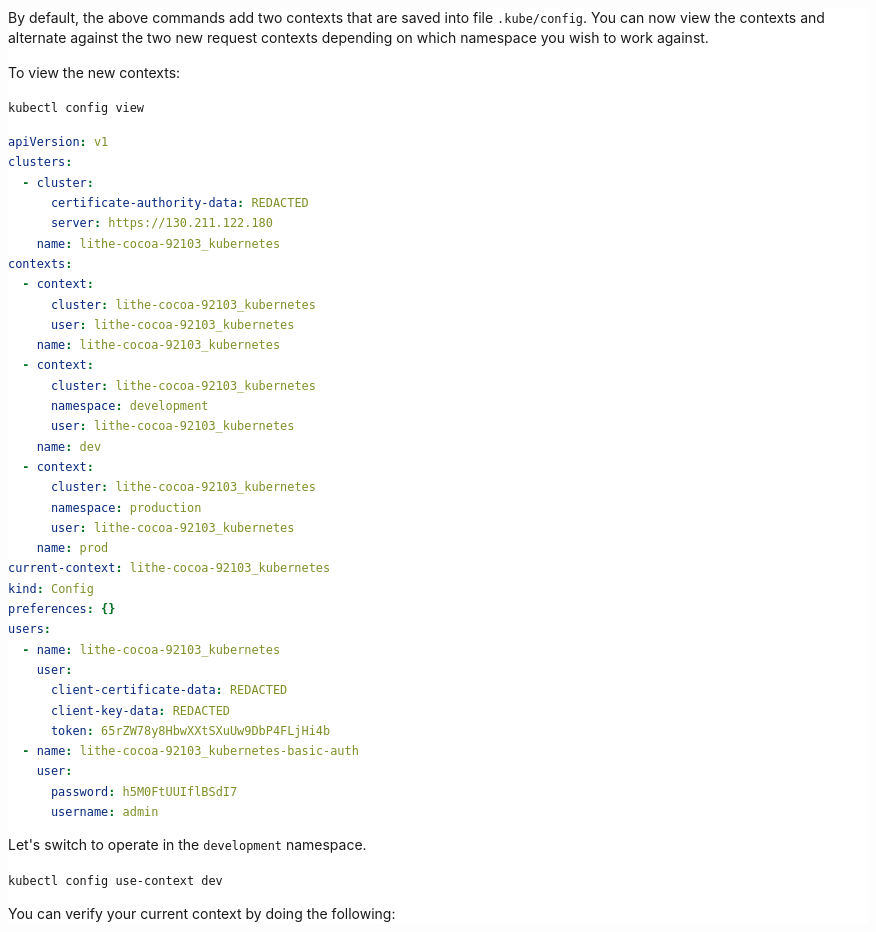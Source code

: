 By default, the above commands add two contexts that are saved into file
`.kube/config`. You can now view the contexts and alternate against the two
new request contexts depending on which namespace you wish to work against.

To view the new contexts:

```shell
kubectl config view
```

```yaml
apiVersion: v1
clusters:
  - cluster:
      certificate-authority-data: REDACTED
      server: https://130.211.122.180
    name: lithe-cocoa-92103_kubernetes
contexts:
  - context:
      cluster: lithe-cocoa-92103_kubernetes
      user: lithe-cocoa-92103_kubernetes
    name: lithe-cocoa-92103_kubernetes
  - context:
      cluster: lithe-cocoa-92103_kubernetes
      namespace: development
      user: lithe-cocoa-92103_kubernetes
    name: dev
  - context:
      cluster: lithe-cocoa-92103_kubernetes
      namespace: production
      user: lithe-cocoa-92103_kubernetes
    name: prod
current-context: lithe-cocoa-92103_kubernetes
kind: Config
preferences: {}
users:
  - name: lithe-cocoa-92103_kubernetes
    user:
      client-certificate-data: REDACTED
      client-key-data: REDACTED
      token: 65rZW78y8HbwXXtSXuUw9DbP4FLjHi4b
  - name: lithe-cocoa-92103_kubernetes-basic-auth
    user:
      password: h5M0FtUUIflBSdI7
      username: admin
```

Let's switch to operate in the `development` namespace.

```shell
kubectl config use-context dev
```

You can verify your current context by doing the following:
